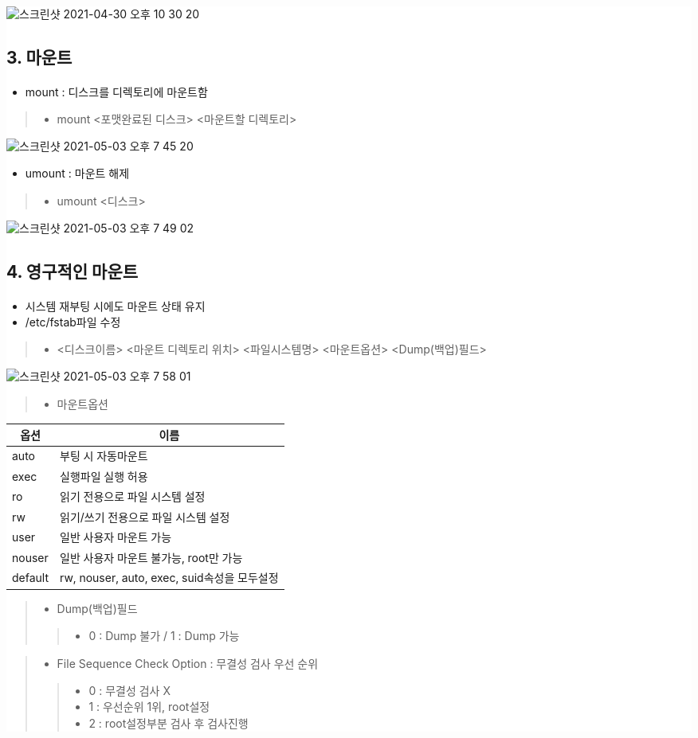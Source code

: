 <img width="609" alt="스크린샷 2021-04-30 오후 10 30 20" src="https://user-images.githubusercontent.com/57285121/116866883-0adf6480-ac47-11eb-83fe-f3ea1d00a126.png">   


## 3. 마운트
* mount : 디스크를 디렉토리에 마운트함   
> * mount <포맷완료된 디스크> <마운트할 디렉토리>   
<img width="597" alt="스크린샷 2021-05-03 오후 7 45 20" src="https://user-images.githubusercontent.com/57285121/116867420-1aab7880-ac48-11eb-91f6-13c2dbb74b89.png">   

* umount : 마운트 해제   
> * umount <디스크>   
<img width="553" alt="스크린샷 2021-05-03 오후 7 49 02" src="https://user-images.githubusercontent.com/57285121/116867763-9f969200-ac48-11eb-84f6-c04be69ae7e7.png">   

## 4. 영구적인 마운트
* 시스템 재부팅 시에도 마운트 상태 유지
* /etc/fstab파일 수정   
> * <디스크이름> <마운트 디렉토리 위치> <파일시스템명> <마운트옵션> <Dump(백업)필드> <File Sequence Check Option>   
<img width="412" alt="스크린샷 2021-05-03 오후 7 58 01" src="https://user-images.githubusercontent.com/57285121/116868518-e0db7180-ac49-11eb-92f5-72ae3c19a393.png">   

> * 마운트옵션   

|옵션|이름|   
|------|---|   
|auto|부팅 시 자동마운트|   
|exec|실행파일 실행 허용|   
|ro|읽기 전용으로 파일 시스템 설정|    
|rw|읽기/쓰기 전용으로 파일 시스템 설정|    
|user|일반 사용자 마운트 가능|   
|nouser|일반 사용자 마운트 불가능, root만 가능|   
|default|rw, nouser, auto, exec, suid속성을 모두설정|   

> * Dump(백업)필드   
> > * 0 : Dump 불가 / 1 : Dump 가능   

> * File Sequence Check Option : 무결성 검사 우선 순위   
> > * 0 : 무결성 검사 X   
> > * 1 : 우선순위 1위, root설정   
> > * 2 : root설정부분 검사 후 검사진행

